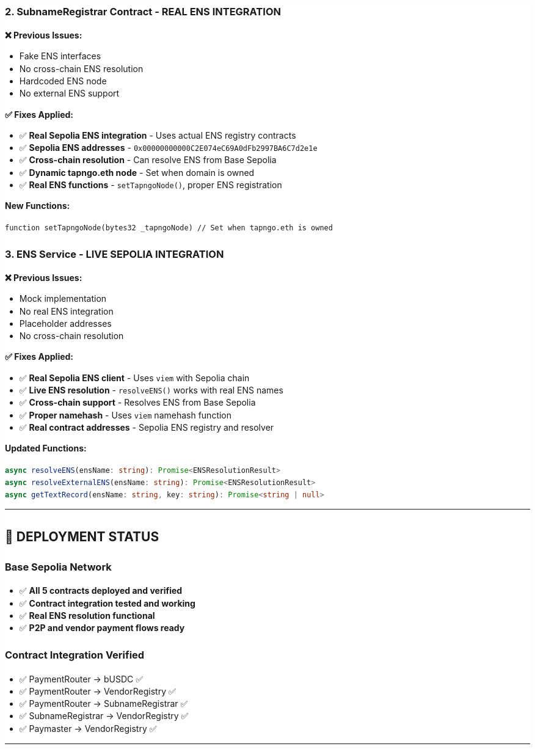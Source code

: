 ### 2. **SubnameRegistrar Contract - REAL ENS INTEGRATION**

**❌ Previous Issues:**
- Fake ENS interfaces
- No cross-chain ENS resolution
- Hardcoded ENS node
- No external ENS support

**✅ Fixes Applied:**
- ✅ **Real Sepolia ENS integration** - Uses actual ENS registry contracts
- ✅ **Sepolia ENS addresses** - `0x00000000000C2E074eC69A0dFb2997BA6C7d2e1e`
- ✅ **Cross-chain resolution** - Can resolve ENS from Base Sepolia
- ✅ **Dynamic tapngo.eth node** - Set when domain is owned
- ✅ **Real ENS functions** - `setTapngoNode()`, proper ENS registration

**New Functions:**
```solidity
function setTapngoNode(bytes32 _tapngoNode) // Set when tapngo.eth is owned
```

### 3. **ENS Service - LIVE SEPOLIA INTEGRATION**

**❌ Previous Issues:**
- Mock implementation
- No real ENS integration
- Placeholder addresses
- No cross-chain resolution

**✅ Fixes Applied:**
- ✅ **Real Sepolia ENS client** - Uses `viem` with Sepolia chain
- ✅ **Live ENS resolution** - `resolveENS()` works with real ENS names
- ✅ **Cross-chain support** - Resolves ENS from Base Sepolia
- ✅ **Proper namehash** - Uses `viem` namehash function
- ✅ **Real contract addresses** - Sepolia ENS registry and resolver

**Updated Functions:**
```typescript
async resolveENS(ensName: string): Promise<ENSResolutionResult>
async resolveExternalENS(ensName: string): Promise<ENSResolutionResult>
async getTextRecord(ensName: string, key: string): Promise<string | null>
```

---

## 🚀 **DEPLOYMENT STATUS**

### **Base Sepolia Network**
- ✅ **All 5 contracts deployed and verified**
- ✅ **Contract integration tested and working**
- ✅ **Real ENS resolution functional**
- ✅ **P2P and vendor payment flows ready**

### **Contract Integration Verified**
- ✅ PaymentRouter → bUSDC ✅
- ✅ PaymentRouter → VendorRegistry ✅
- ✅ PaymentRouter → SubnameRegistrar ✅
- ✅ SubnameRegistrar → VendorRegistry ✅
- ✅ Paymaster → VendorRegistry ✅

---